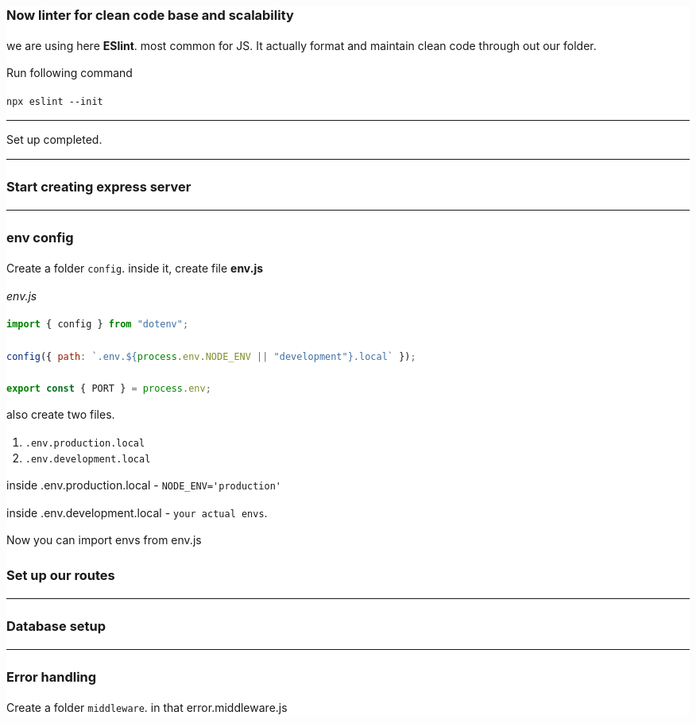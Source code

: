### Now linter for clean code base and scalability

we are using here **ESlint**. most common for JS.
It actually format and maintain clean code through out our folder.

Run following command

```
npx eslint --init
```

---

Set up completed.

---

### Start creating express server

---

### env config

Create a folder `config`. inside it, create file **env.js**

_env.js_

```javascript
import { config } from "dotenv";

config({ path: `.env.${process.env.NODE_ENV || "development"}.local` });

export const { PORT } = process.env;
```

also create two files.

1. `.env.production.local`
2. `.env.development.local`

inside .env.production.local - `NODE_ENV='production'`

inside .env.development.local - `your actual envs`.

Now you can import envs from env.js

### Set up our routes

---

### Database setup

---

### Error handling

Create a folder `middleware`. in that error.middleware.js
